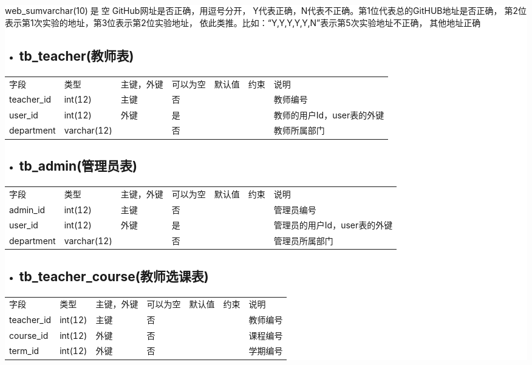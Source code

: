 <tr>
<td>web_sum</td><td>varchar(10)</td> <td> </td> <td> 是</td> <td>空</td> <td> </td><td> GitHub网址是否正确，用逗号分开，
Y代表正确，N代表不正确。第1位代表总的GitHUB地址是否正确，
第2位表示第1次实验的地址，第3位表示第2位实验地址，
依此类推。比如：“Y,Y,Y,Y,Y,N”表示第5次实验地址不正确，
其他地址正确</td>
</tr>
</table>

<div id="tb_teacher"></div>

- ## tb_teacher(教师表)

<table>
<tr>
<td> 字段</td> <td>类型</td> <td> 主键，外键</td> <td>可以为空 </td> <td> 默认值</td> <td> 约束</td><td> 说明</td>
</tr>
<tr>
<td>teacher_id</td><td>int(12)</td> <td> 主键</td> <td> 否</td> <td></td> <td> </td><td>教师编号</td>
</tr>
<tr>
<td>user_id</td><td>int(12)</td> <td> 外键</td> <td> 是</td> <td></td> <td> </td><td>教师的用户Id，user表的外键</td>
</tr>
<tr>
<td>department</td><td>varchar(12)</td> <td> </td> <td> 否</td> <td></td> <td> </td><td>教师所属部门</td>
</tr>
</table>

<div id="tb_admin"></div>
 
- ## tb_admin(管理员表)

<table>
<tr>
<td> 字段</td> <td>类型</td> <td> 主键，外键</td> <td>可以为空 </td> <td> 默认值</td> <td> 约束</td><td> 说明</td>
</tr>
<tr>
<td>admin_id</td><td>int(12)</td> <td> 主键</td> <td> 否</td> <td></td> <td> </td><td>管理员编号</td>
</tr>
<tr>
<td>user_id</td><td>int(12)</td> <td> 外键</td> <td> 是</td> <td></td> <td> </td><td>管理员的用户Id，user表的外键</td>
</tr>
<tr>
<td>department</td><td>varchar(12)</td> <td> </td> <td> 否</td> <td></td> <td> </td><td>管理员所属部门</td>
</tr>
</table>

<div id="tb_teacher_course"></div>

- ## tb_teacher_course(教师选课表)

<table>
<tr>
<td> 字段</td> <td>类型</td> <td> 主键，外键</td> <td>可以为空 </td> <td> 默认值</td> <td> 约束</td><td> 说明</td>
</tr>
<tr>
<td>teacher_id</td><td>int(12)</td> <td> 主键</td> <td> 否</td> <td></td> <td> </td><td>教师编号</td>
</tr>
<tr>
<td>course_id</td><td>int(12)</td> <td> 外键</td> <td> 否</td> <td></td> <td> </td><td> 课程编号</td>
</tr>
<tr>
<td>term_id</td><td>int(12)</td> <td> 外键</td> <td> 否</td> <td></td> <td> </td><td> 学期编号</td>
</tr>
